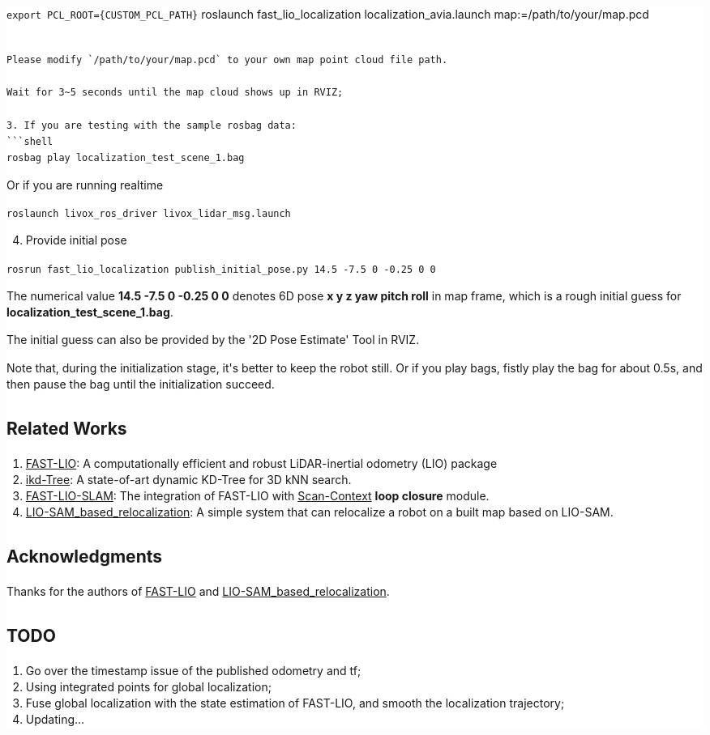   ```export PCL_ROOT={CUSTOM_PCL_PATH}```
roslaunch fast_lio_localization localization_avia.launch map:=/path/to/your/map.pcd
```

Please modify `/path/to/your/map.pcd` to your own map point cloud file path.

Wait for 3~5 seconds until the map cloud shows up in RVIZ;

3. If you are testing with the sample rosbag data:
```shell
rosbag play localization_test_scene_1.bag
```

Or if you are running realtime

```shell
roslaunch livox_ros_driver livox_lidar_msg.launch
```

4. Provide initial pose
```shell
rosrun fast_lio_localization publish_initial_pose.py 14.5 -7.5 0 -0.25 0 0 
```
The numerical value **14.5 -7.5 0 -0.25 0 0** denotes 6D pose **x y z yaw pitch roll** in map frame, 
which is a rough initial guess for **localization_test_scene_1.bag**. 

The initial guess can also be provided by the '2D Pose Estimate' Tool in RVIZ.

Note that, during the initialization stage, it's better to keep the robot still. Or if you play bags, fistly play the bag for about 0.5s, and then pause the bag until the initialization succeed. 


## Related Works
1. [FAST-LIO](https://github.com/hku-mars/FAST_LIO): A computationally efficient and robust LiDAR-inertial odometry (LIO) package
2. [ikd-Tree](https://github.com/hku-mars/ikd-Tree): A state-of-art dynamic KD-Tree for 3D kNN search.
3. [FAST-LIO-SLAM](https://github.com/gisbi-kim/FAST_LIO_SLAM): The integration of FAST-LIO with [Scan-Context](https://github.com/irapkaist/scancontext) **loop closure** module.
4. [LIO-SAM_based_relocalization](https://github.com/Gaochao-hit/LIO-SAM_based_relocalization): A simple system that can relocalize a robot on a built map based on LIO-SAM.


## Acknowledgments
Thanks for the authors of [FAST-LIO](https://github.com/hku-mars/FAST_LIO) and [LIO-SAM_based_relocalization](https://github.com/Gaochao-hit/LIO-SAM_based_relocalization).

## TODO
1. Go over the timestamp issue of the published odometry and tf;
2. Using integrated points for global localization;
3. Fuse global localization with the state estimation of FAST-LIO, and smooth the localization trajectory; 
4. Updating...